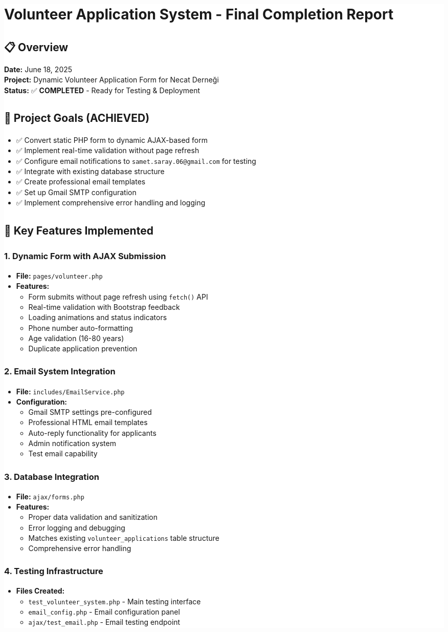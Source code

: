 # Volunteer Application System - Final Completion Report

## 📋 Overview
**Date:** June 18, 2025  
**Project:** Dynamic Volunteer Application Form for Necat Derneği  
**Status:** ✅ **COMPLETED** - Ready for Testing & Deployment  

## 🎯 Project Goals (ACHIEVED)
- ✅ Convert static PHP form to dynamic AJAX-based form
- ✅ Implement real-time validation without page refresh
- ✅ Configure email notifications to `samet.saray.06@gmail.com` for testing
- ✅ Integrate with existing database structure
- ✅ Create professional email templates
- ✅ Set up Gmail SMTP configuration
- ✅ Implement comprehensive error handling and logging

## 🚀 Key Features Implemented

### 1. Dynamic Form with AJAX Submission
- **File:** `pages/volunteer.php`
- **Features:**
  - Form submits without page refresh using `fetch()` API
  - Real-time validation with Bootstrap feedback
  - Loading animations and status indicators
  - Phone number auto-formatting
  - Age validation (16-80 years)
  - Duplicate application prevention

### 2. Email System Integration
- **File:** `includes/EmailService.php`
- **Configuration:**
  - Gmail SMTP settings pre-configured
  - Professional HTML email templates
  - Auto-reply functionality for applicants
  - Admin notification system
  - Test email capability

### 3. Database Integration
- **File:** `ajax/forms.php`
- **Features:**
  - Proper data validation and sanitization
  - Error logging and debugging
  - Matches existing `volunteer_applications` table structure
  - Comprehensive error handling

### 4. Testing Infrastructure
- **Files Created:**
  - `test_volunteer_system.php` - Main testing interface
  - `email_config.php` - Email configuration panel
  - `ajax/test_email.php` - Email testing endpoint

